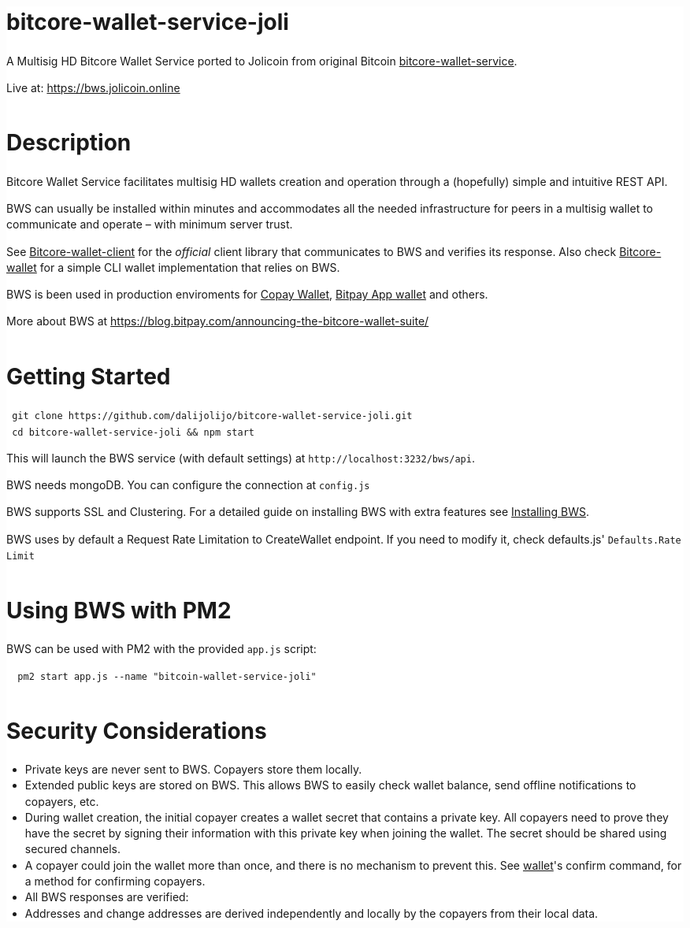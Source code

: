 
# bitcore-wallet-service-joli

A Multisig HD Bitcore Wallet Service ported to Jolicoin from original Bitcoin [bitcore-wallet-service](https://github.com/bitpay/bitcore-wallet-service).

Live at: https://bws.jolicoin.online

# Description

Bitcore Wallet Service facilitates multisig HD wallets creation and operation through a (hopefully) simple and intuitive REST API.

BWS can usually be installed within minutes and accommodates all the needed infrastructure for peers in a multisig wallet to communicate and operate – with minimum server trust.
  
See [Bitcore-wallet-client](https://github.com/bitpay/bitcore-wallet-client) for the *official* client library that communicates to BWS and verifies its response. Also check [Bitcore-wallet](https://github.com/bitpay/bitcore-wallet) for a simple CLI wallet implementation that relies on BWS.

BWS is been used in production enviroments for [Copay Wallet](https://copay.io), [Bitpay App wallet](https://bitpay.com/wallet) and others.  

More about BWS at https://blog.bitpay.com/announcing-the-bitcore-wallet-suite/

# Getting Started
```
 git clone https://github.com/dalijolijo/bitcore-wallet-service-joli.git
 cd bitcore-wallet-service-joli && npm start
```

This will launch the BWS service (with default settings) at `http://localhost:3232/bws/api`.

BWS needs mongoDB. You can configure the connection at `config.js`

BWS supports SSL and Clustering. For a detailed guide on installing BWS with extra features see [Installing BWS](https://github.com/dalijolijo/bitcore-wallet-service-joli/blob/master/installation.md). 

BWS uses by default a Request Rate Limitation to CreateWallet endpoint. If you need to modify it, check defaults.js' `Defaults.RateLimit`

# Using BWS with PM2

BWS can be used with PM2 with the provided `app.js` script: 
 
```
  pm2 start app.js --name "bitcoin-wallet-service-joli"
```

# Security Considerations
 * Private keys are never sent to BWS. Copayers store them locally.
 * Extended public keys are stored on BWS. This allows BWS to easily check wallet balance, send offline notifications to copayers, etc.
 * During wallet creation, the initial copayer creates a wallet secret that contains a private key. All copayers need to prove they have the secret by signing their information with this private key when joining the wallet. The secret should be shared using secured channels.
 * A copayer could join the wallet more than once, and there is no mechanism to prevent this. See [wallet](https://github.com/bitpay/bitcore-wallet)'s confirm command, for a method for confirming copayers.
 * All BWS responses are verified:
  * Addresses and change addresses are derived independently and locally by the copayers from their local data.